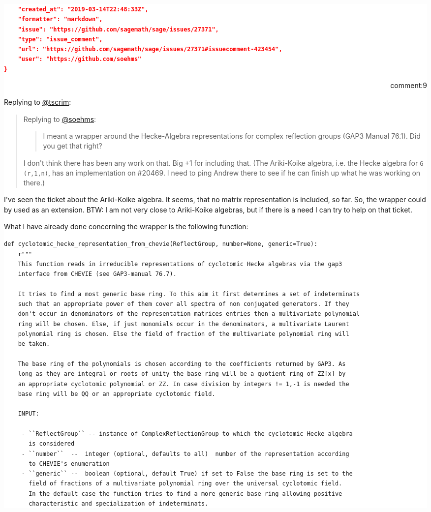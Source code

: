 ```json
    "created_at": "2019-03-14T22:48:33Z",
    "formatter": "markdown",
    "issue": "https://github.com/sagemath/sage/issues/27371",
    "type": "issue_comment",
    "url": "https://github.com/sagemath/sage/issues/27371#issuecomment-423454",
    "user": "https://github.com/soehms"
}
```

<div id="comment:9" align="right">comment:9</div>

Replying to [@tscrim](#comment%3A8):
> Replying to [@soehms](#comment%3A7):
> > I meant a wrapper around the Hecke-Algebra representations for complex reflection groups (GAP3 Manual 76.1). Did you get that right?
> 
> 
> I don't think there has been any work on that. Big +1 for including that. (The Ariki-Koike algebra, i.e. the Hecke algebra for `G(r,1,n)`, has an implementation on #20469. I need to ping Andrew there to see if he can finish up what he was working on there.)

I've seen the ticket about the Ariki-Koike algebra. It seems, that no matrix representation is included, so far. So, the wrapper could by used as an extension.
BTW: I am not very close to Ariki-Koike algebras, but if there is a need I can try to help on that ticket.

What I have already done concerning the wrapper is the following function:

```
def cyclotomic_hecke_representation_from_chevie(ReflectGroup, number=None, generic=True):
    r"""
    This function reads in irreducible representations of cyclotomic Hecke algebras via the gap3
    interface from CHEVIE (see GAP3-manual 76.7).

    It tries to find a most generic base ring. To this aim it first determines a set of indeterminats
    such that an appropriate power of them cover all spectra of non conjugated generators. If they
    don't occur in denominators of the representation matrices entries then a multivariate polynomial
    ring will be chosen. Else, if just monomials occur in the denominators, a multivariate Laurent
    polynomial ring is chosen. Else the field of fraction of the multivariate polynomial ring will
    be taken.

    The base ring of the polynomials is chosen according to the coefficients returned by GAP3. As
    long as they are integral or roots of unity the base ring will be a quotient ring of ZZ[x] by
    an appropriate cyclotomic polynomial or ZZ. In case division by integers != 1,-1 is needed the
    base ring will be QQ or an appropriate cyclotomic field.

    INPUT:

     - ``ReflectGroup`` -- instance of ComplexReflectionGroup to which the cyclotomic Hecke algebra
       is considered
     - ``number``  --  integer (optional, defaults to all)  number of the representation according
       to CHEVIE's enumeration
     - ``generic`` --  boolean (optional, default True) if set to False the base ring is set to the
       field of fractions of a multivariate polynomial ring over the universal cyclotomic field.
       In the default case the function tries to find a more generic base ring allowing positive
       characteristic and specialization of indeterminats.
```
